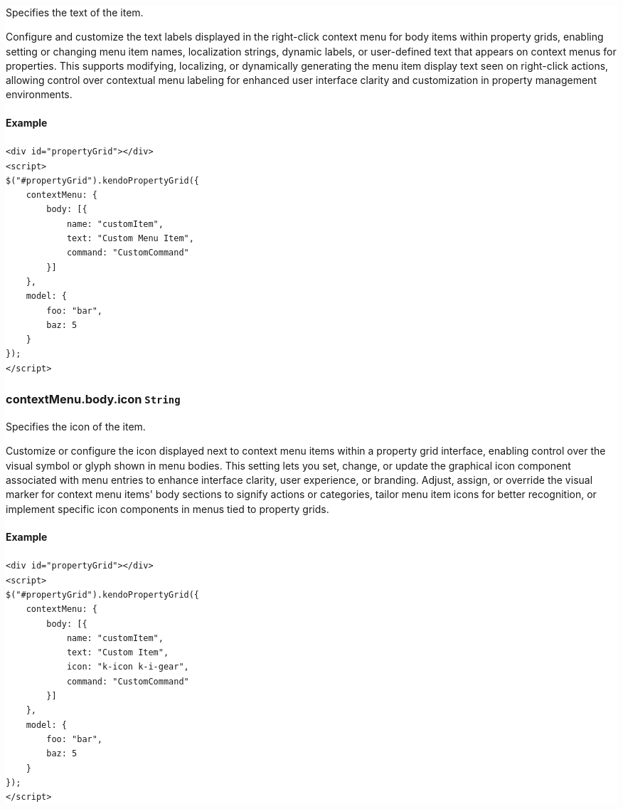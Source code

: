 Specifies the text of the item.


<div class="meta-api-description">
Configure and customize the text labels displayed in the right-click context menu for body items within property grids, enabling setting or changing menu item names, localization strings, dynamic labels, or user-defined text that appears on context menus for properties. This supports modifying, localizing, or dynamically generating the menu item display text seen on right-click actions, allowing control over contextual menu labeling for enhanced user interface clarity and customization in property management environments.
</div>

#### Example

    <div id="propertyGrid"></div>
    <script>
    $("#propertyGrid").kendoPropertyGrid({
        contextMenu: {
            body: [{
                name: "customItem",
                text: "Custom Menu Item",
                command: "CustomCommand"
            }]
        },
        model: {
            foo: "bar",
            baz: 5
        }
    });
    </script>

### contextMenu.body.icon `String`

Specifies the icon of the item.


<div class="meta-api-description">
Customize or configure the icon displayed next to context menu items within a property grid interface, enabling control over the visual symbol or glyph shown in menu bodies. This setting lets you set, change, or update the graphical icon component associated with menu entries to enhance interface clarity, user experience, or branding. Adjust, assign, or override the visual marker for context menu items' body sections to signify actions or categories, tailor menu item icons for better recognition, or implement specific icon components in menus tied to property grids.
</div>

#### Example

    <div id="propertyGrid"></div>
    <script>
    $("#propertyGrid").kendoPropertyGrid({
        contextMenu: {
            body: [{
                name: "customItem",
                text: "Custom Item",
                icon: "k-icon k-i-gear",
                command: "CustomCommand"
            }]
        },
        model: {
            foo: "bar",
            baz: 5
        }
    });
    </script>
